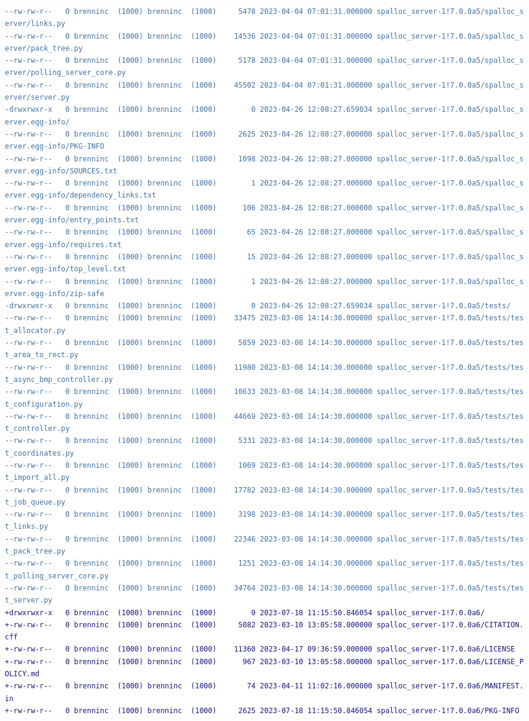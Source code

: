 ```diff
--rw-rw-r--   0 brenninc  (1000) brenninc  (1000)     5478 2023-04-04 07:01:31.000000 spalloc_server-1!7.0.0a5/spalloc_server/links.py
--rw-rw-r--   0 brenninc  (1000) brenninc  (1000)    14536 2023-04-04 07:01:31.000000 spalloc_server-1!7.0.0a5/spalloc_server/pack_tree.py
--rw-rw-r--   0 brenninc  (1000) brenninc  (1000)     5178 2023-04-04 07:01:31.000000 spalloc_server-1!7.0.0a5/spalloc_server/polling_server_core.py
--rw-rw-r--   0 brenninc  (1000) brenninc  (1000)    45502 2023-04-04 07:01:31.000000 spalloc_server-1!7.0.0a5/spalloc_server/server.py
-drwxrwxr-x   0 brenninc  (1000) brenninc  (1000)        0 2023-04-26 12:08:27.659034 spalloc_server-1!7.0.0a5/spalloc_server.egg-info/
--rw-rw-r--   0 brenninc  (1000) brenninc  (1000)     2625 2023-04-26 12:08:27.000000 spalloc_server-1!7.0.0a5/spalloc_server.egg-info/PKG-INFO
--rw-rw-r--   0 brenninc  (1000) brenninc  (1000)     1098 2023-04-26 12:08:27.000000 spalloc_server-1!7.0.0a5/spalloc_server.egg-info/SOURCES.txt
--rw-rw-r--   0 brenninc  (1000) brenninc  (1000)        1 2023-04-26 12:08:27.000000 spalloc_server-1!7.0.0a5/spalloc_server.egg-info/dependency_links.txt
--rw-rw-r--   0 brenninc  (1000) brenninc  (1000)      106 2023-04-26 12:08:27.000000 spalloc_server-1!7.0.0a5/spalloc_server.egg-info/entry_points.txt
--rw-rw-r--   0 brenninc  (1000) brenninc  (1000)       65 2023-04-26 12:08:27.000000 spalloc_server-1!7.0.0a5/spalloc_server.egg-info/requires.txt
--rw-rw-r--   0 brenninc  (1000) brenninc  (1000)       15 2023-04-26 12:08:27.000000 spalloc_server-1!7.0.0a5/spalloc_server.egg-info/top_level.txt
--rw-rw-r--   0 brenninc  (1000) brenninc  (1000)        1 2023-04-26 12:08:27.000000 spalloc_server-1!7.0.0a5/spalloc_server.egg-info/zip-safe
-drwxrwxr-x   0 brenninc  (1000) brenninc  (1000)        0 2023-04-26 12:08:27.659034 spalloc_server-1!7.0.0a5/tests/
--rw-rw-r--   0 brenninc  (1000) brenninc  (1000)    33475 2023-03-08 14:14:30.000000 spalloc_server-1!7.0.0a5/tests/test_allocator.py
--rw-rw-r--   0 brenninc  (1000) brenninc  (1000)     5859 2023-03-08 14:14:30.000000 spalloc_server-1!7.0.0a5/tests/test_area_to_rect.py
--rw-rw-r--   0 brenninc  (1000) brenninc  (1000)    11980 2023-03-08 14:14:30.000000 spalloc_server-1!7.0.0a5/tests/test_async_bmp_controller.py
--rw-rw-r--   0 brenninc  (1000) brenninc  (1000)    10633 2023-03-08 14:14:30.000000 spalloc_server-1!7.0.0a5/tests/test_configuration.py
--rw-rw-r--   0 brenninc  (1000) brenninc  (1000)    44669 2023-03-08 14:14:30.000000 spalloc_server-1!7.0.0a5/tests/test_controller.py
--rw-rw-r--   0 brenninc  (1000) brenninc  (1000)     5331 2023-03-08 14:14:30.000000 spalloc_server-1!7.0.0a5/tests/test_coordinates.py
--rw-rw-r--   0 brenninc  (1000) brenninc  (1000)     1069 2023-03-08 14:14:30.000000 spalloc_server-1!7.0.0a5/tests/test_import_all.py
--rw-rw-r--   0 brenninc  (1000) brenninc  (1000)    17782 2023-03-08 14:14:30.000000 spalloc_server-1!7.0.0a5/tests/test_job_queue.py
--rw-rw-r--   0 brenninc  (1000) brenninc  (1000)     3198 2023-03-08 14:14:30.000000 spalloc_server-1!7.0.0a5/tests/test_links.py
--rw-rw-r--   0 brenninc  (1000) brenninc  (1000)    22346 2023-03-08 14:14:30.000000 spalloc_server-1!7.0.0a5/tests/test_pack_tree.py
--rw-rw-r--   0 brenninc  (1000) brenninc  (1000)     1251 2023-03-08 14:14:30.000000 spalloc_server-1!7.0.0a5/tests/test_polling_server_core.py
--rw-rw-r--   0 brenninc  (1000) brenninc  (1000)    34764 2023-03-08 14:14:30.000000 spalloc_server-1!7.0.0a5/tests/test_server.py
+drwxrwxr-x   0 brenninc  (1000) brenninc  (1000)        0 2023-07-18 11:15:50.846054 spalloc_server-1!7.0.0a6/
+-rw-rw-r--   0 brenninc  (1000) brenninc  (1000)     5082 2023-03-10 13:05:58.000000 spalloc_server-1!7.0.0a6/CITATION.cff
+-rw-rw-r--   0 brenninc  (1000) brenninc  (1000)    11360 2023-04-17 09:36:59.000000 spalloc_server-1!7.0.0a6/LICENSE
+-rw-rw-r--   0 brenninc  (1000) brenninc  (1000)      967 2023-03-10 13:05:58.000000 spalloc_server-1!7.0.0a6/LICENSE_POLICY.md
+-rw-rw-r--   0 brenninc  (1000) brenninc  (1000)       74 2023-04-11 11:02:16.000000 spalloc_server-1!7.0.0a6/MANIFEST.in
+-rw-rw-r--   0 brenninc  (1000) brenninc  (1000)     2625 2023-07-18 11:15:50.846054 spalloc_server-1!7.0.0a6/PKG-INFO
```
